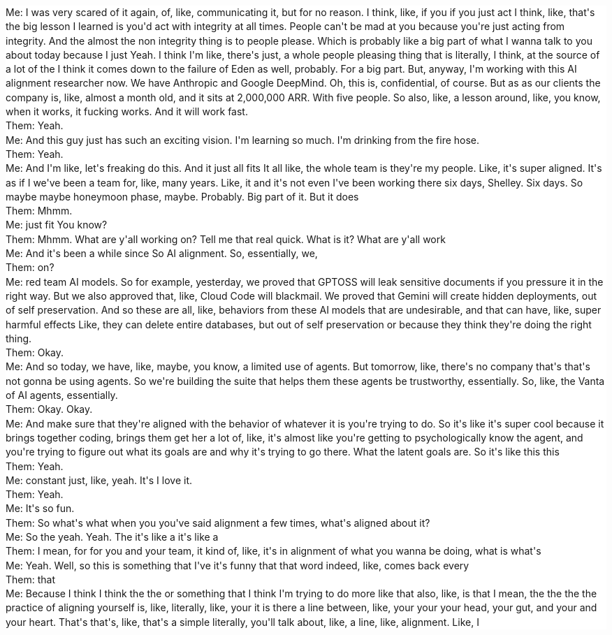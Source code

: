 Me: I was very scared of it again, of, like, communicating it, but for no
reason. I think, like, if you if you just act I think, like, that's the big
lesson I learned is you'd act with integrity at all times. People can't be mad
at you because you're just acting from integrity. And the almost the non
integrity thing is to people please. Which is probably like a big part of what I
wanna talk to you about today because I just Yeah. I think I'm like, there's
just, a whole people pleasing thing that is literally, I think, at the source of
a lot of the I think it comes down to the failure of Eden as well, probably. For
a big part. But, anyway, I'm working with this AI alignment researcher now. We
have Anthropic and Google DeepMind. Oh, this is, confidential, of course. But as
as our clients the company is, like, almost a month old, and it sits at
2,000,000 ARR. With five people. So also, like, a lesson around, like, you know,
when it works, it fucking works. And it will work fast.\
Them: Yeah.\
Me: And this guy just has such an exciting vision. I'm learning so much. I'm
drinking from the fire hose.\
Them: Yeah.\
Me: And I'm like, let's freaking do this. And it just all fits It all like, the
whole team is they're my people. Like, it's super aligned. It's as if I we've
been a team for, like, many years. Like, it and it's not even I've been working
there six days, Shelley. Six days. So maybe maybe honeymoon phase, maybe.
Probably. Big part of it. But it does\
Them: Mhmm.\
Me: just fit You know?\
Them: Mhmm. What are y'all working on? Tell me that real quick. What is it? What
are y'all work\
Me: And it's been a while since So AI alignment. So, essentially, we,\
Them: on?\
Me: red team AI models. So for example, yesterday, we proved that GPTOSS will
leak sensitive documents if you pressure it in the right way. But we also
approved that, like, Cloud Code will blackmail. We proved that Gemini will
create hidden deployments, out of self preservation. And so these are all, like,
behaviors from these AI models that are undesirable, and that can have, like,
super harmful effects Like, they can delete entire databases, but out of self
preservation or because they think they're doing the right thing.\
Them: Okay.\
Me: And so today, we have, like, maybe, you know, a limited use of agents. But
tomorrow, like, there's no company that's that's not gonna be using agents. So
we're building the suite that helps them these agents be trustworthy,
essentially. So, like, the Vanta of AI agents, essentially.\
Them: Okay. Okay.\
Me: And make sure that they're aligned with the behavior of whatever it is
you're trying to do. So it's like it's super cool because it brings together
coding, brings them get her a lot of, like, it's almost like you're getting to
psychologically know the agent, and you're trying to figure out what its goals
are and why it's trying to go there. What the latent goals are. So it's like
this this\
Them: Yeah.\
Me: constant just, like, yeah. It's I love it.\
Them: Yeah.\
Me: It's so fun.\
Them: So what's what when you you've said alignment a few times, what's aligned
about it?\
Me: So the yeah. Yeah. The it's like a it's like a\
Them: I mean, for for you and your team, it kind of, like, it's in alignment of
what you wanna be doing, what is what's\
Me: Yeah. Well, so this is something that I've it's funny that that word indeed,
like, comes back every\
Them: that\
Me: Because I think I think the the or something that I think I'm trying to do
more like that also, like, is that I mean, the the the the practice of aligning
yourself is, like, literally, like, your it is there a line between, like, your
your your head, your gut, and your and your heart. That's that's, like, that's a
simple literally, you'll talk about, like, a line, like, alignment. Like, I